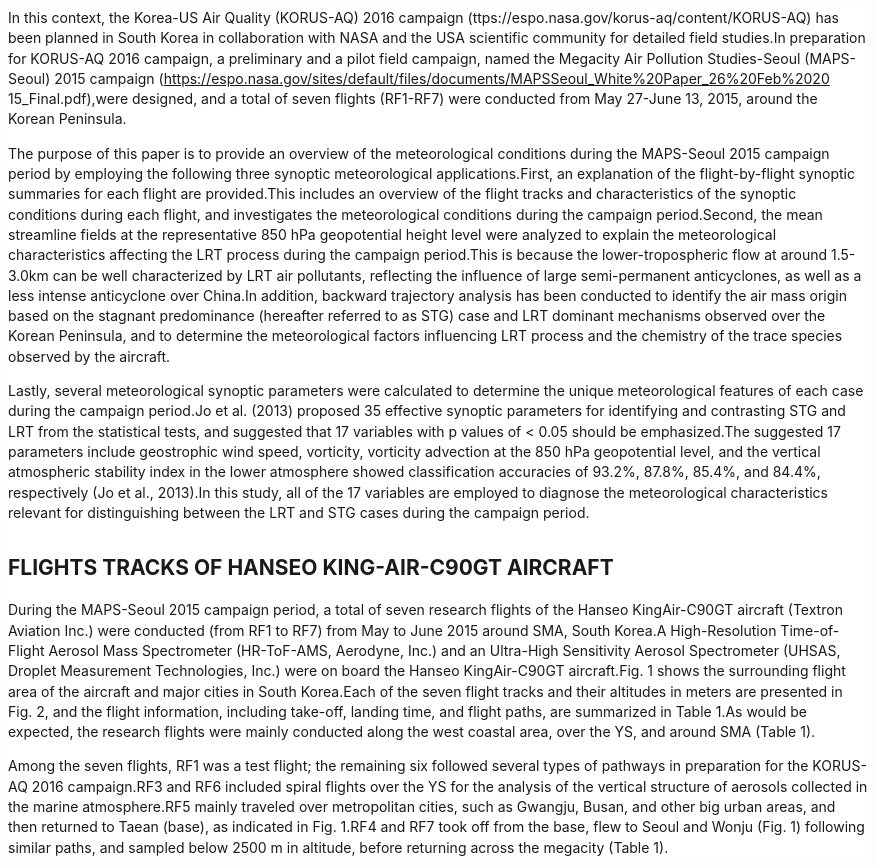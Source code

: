 In this context, the Korea-US Air Quality (KORUS-AQ) 2016 campaign (ttps://espo.nasa.gov/korus-aq/content/KORUS-AQ) has been planned in South Korea in collaboration with NASA and the USA scientific community for detailed field studies.In preparation for KORUS-AQ 2016 campaign, a preliminary and a pilot field campaign, named the Megacity Air Pollution Studies-Seoul (MAPS-Seoul) 2015 campaign (https://espo.nasa.gov/sites/default/files/documents/MAPSSeoul_White%20Paper_26%20Feb%2020 15_Final.pdf),were designed, and a total of seven flights (RF1-RF7) were conducted from May 27-June 13, 2015, around the Korean Peninsula.

The purpose of this paper is to provide an overview of the meteorological conditions during the MAPS-Seoul 2015 campaign period by employing the following three synoptic meteorological applications.First, an explanation of the flight-by-flight synoptic summaries for each flight are provided.This includes an overview of the flight tracks and characteristics of the synoptic conditions during each flight, and investigates the meteorological conditions during the campaign period.Second, the mean streamline fields at the representative 850 hPa geopotential height level were analyzed to explain the meteorological characteristics affecting the LRT process during the campaign period.This is because the lower-tropospheric flow at around 1.5-3.0km can be well characterized by LRT air pollutants, reflecting the influence of large semi-permanent anticyclones, as well as a less intense anticyclone over China.In addition, backward trajectory analysis has been conducted to identify the air mass origin based on the stagnant predominance (hereafter referred to as STG) case and LRT dominant mechanisms observed over the Korean Peninsula, and to determine the meteorological factors influencing LRT process and the chemistry of the trace species observed by the aircraft.

Lastly, several meteorological synoptic parameters were calculated to determine the unique meteorological features of each case during the campaign period.Jo et al. (2013) proposed 35 effective synoptic parameters for identifying and contrasting STG and LRT from the statistical tests, and suggested that 17 variables with p values of < 0.05 should be emphasized.The suggested 17 parameters include geostrophic wind speed, vorticity, vorticity advection at the 850 hPa geopotential level, and the vertical atmospheric stability index in the lower atmosphere showed classification accuracies of 93.2%, 87.8%, 85.4%, and 84.4%, respectively (Jo et al., 2013).In this study, all of the 17 variables are employed to diagnose the meteorological characteristics relevant for distinguishing between the LRT and STG cases during the campaign period.


## FLIGHTS TRACKS OF HANSEO KING-AIR-C90GT AIRCRAFT

During the MAPS-Seoul 2015 campaign period, a total of seven research flights of the Hanseo KingAir-C90GT aircraft (Textron Aviation Inc.) were conducted (from RF1 to RF7) from May to June 2015 around SMA, South Korea.A High-Resolution Time-of-Flight Aerosol Mass Spectrometer (HR-ToF-AMS, Aerodyne, Inc.) and an Ultra-High Sensitivity Aerosol Spectrometer (UHSAS, Droplet Measurement Technologies, Inc.) were on board the Hanseo KingAir-C90GT aircraft.Fig. 1 shows the surrounding flight area of the aircraft and major cities in South Korea.Each of the seven flight tracks and their altitudes in meters are presented in Fig. 2, and the flight information, including take-off, landing time, and flight paths, are summarized in Table 1.As would be expected, the research flights were mainly conducted along the west coastal area, over the YS, and around SMA (Table 1).

Among the seven flights, RF1 was a test flight; the remaining six followed several types of pathways in preparation for the KORUS-AQ 2016 campaign.RF3 and RF6 included spiral flights over the YS for the analysis of the vertical structure of aerosols collected in the marine atmosphere.RF5 mainly traveled over metropolitan cities, such as Gwangju, Busan, and other big urban areas, and then returned to Taean (base), as indicated in Fig. 1.RF4 and RF7 took off from the base, flew to Seoul and Wonju (Fig. 1) following similar paths, and sampled below 2500 m in altitude, before returning across the megacity (Table 1).
